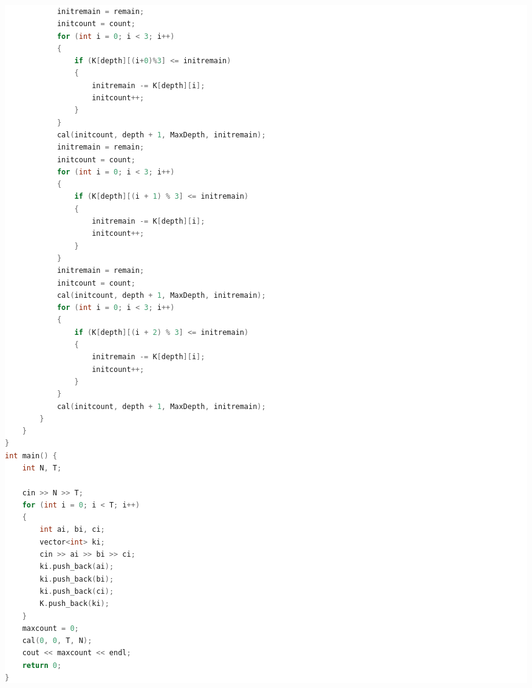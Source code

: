 ```c++
			initremain = remain;
			initcount = count;
			for (int i = 0; i < 3; i++)
			{
				if (K[depth][(i+0)%3] <= initremain)
				{
					initremain -= K[depth][i];
					initcount++;
				}
			}
			cal(initcount, depth + 1, MaxDepth, initremain);
			initremain = remain;
			initcount = count;
			for (int i = 0; i < 3; i++)
			{
				if (K[depth][(i + 1) % 3] <= initremain)
				{
					initremain -= K[depth][i];
					initcount++;
				}
			}
			initremain = remain;
			initcount = count;
			cal(initcount, depth + 1, MaxDepth, initremain);
			for (int i = 0; i < 3; i++)
			{
				if (K[depth][(i + 2) % 3] <= initremain)
				{
					initremain -= K[depth][i];
					initcount++;
				}
			}
			cal(initcount, depth + 1, MaxDepth, initremain);
		}
	}
}
int main() {
	int N, T;
	
	cin >> N >> T;
	for (int i = 0; i < T; i++)
	{
		int ai, bi, ci;
		vector<int> ki;
		cin >> ai >> bi >> ci;
		ki.push_back(ai);
		ki.push_back(bi);
		ki.push_back(ci);
		K.push_back(ki);
	}
	maxcount = 0;
	cal(0, 0, T, N);
	cout << maxcount << endl;
	return 0;
}
```

